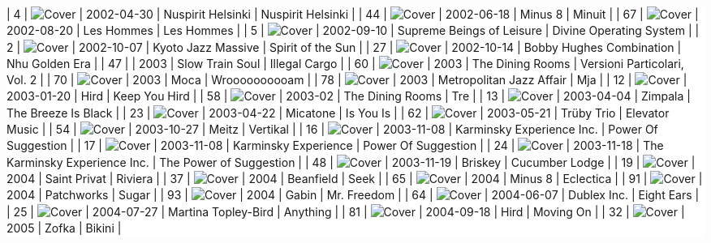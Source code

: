 | 4 | ![Cover](https://i.discogs.com/k-hRV92eU6UTCpJoWUBfU5cpnPK0pieBTfdrlVAgJno/rs:fit/g:sm/q:40/h:150/w:150/czM6Ly9kaXNjb2dz/LWRhdGFiYXNlLWlt/YWdlcy9SLTU1MTk3/LTExNTUyNDA3MTUu/anBlZw.jpeg) | 2002-04-30 | Nuspirit Helsinki | Nuspirit Helsinki |
| 44 | ![Cover](http://coverartarchive.org/release/bdb52d96-167e-4b6a-ac9c-21b8a9e7a74c/4393837188-250.jpg) | 2002-06-18 | Minus 8 | Minuit |
| 67 | ![Cover](https://i.discogs.com/NJ_gOd2Ex3GdUqfmtpJjwwPnptcyq5vWFFHMFEnMZpY/rs:fit/g:sm/q:40/h:150/w:150/czM6Ly9kaXNjb2dz/LWRhdGFiYXNlLWlt/YWdlcy9SLTM4NDY0/LTE0NDQ2ODE1MjIt/NDI1Ni5qcGVn.jpeg) | 2002-08-20 | Les Hommes | Les Hommes |
| 5 | ![Cover](http://coverartarchive.org/release/1d32bc69-9e89-4f9e-8582-6d70c7b445e4/30583541833-250.jpg) | 2002-09-10 | Supreme Beings of Leisure | Divine Operating System |
| 2 | ![Cover](https://i.discogs.com/BkM4Tl0L_MyLWWuWuNGsh1JawC6noqFrHA1SVSEgOjg/rs:fit/g:sm/q:40/h:150/w:150/czM6Ly9kaXNjb2dz/LWRhdGFiYXNlLWlt/YWdlcy9SLTYwNzg3/LTE0NTAzMDg5MTct/MjY0NS5qcGVn.jpeg) | 2002-10-07 | Kyoto Jazz Massive | Spirit of the Sun |
| 27 | ![Cover](https://i.discogs.com/iMDA3wFQVHPyoDjtWex7CtO-8-SJ-oI4ltmgdNkbG3E/rs:fit/g:sm/q:40/h:150/w:150/czM6Ly9kaXNjb2dz/LWRhdGFiYXNlLWlt/YWdlcy9SLTcxNDM0/LTE2NzI5MTMyNTQt/MTU2Ni5qcGVn.jpeg) | 2002-10-14 | Bobby Hughes Combination | Nhu Golden Era |
| 47 |  | 2003 | Slow Train Soul | Illegal Cargo |
| 60 | ![Cover](https://i.discogs.com/jpg9fD8qWRpY75QUmRgQkUWk7KAlP8pvbvpj4mbhoHI/rs:fit/g:sm/q:40/h:150/w:150/czM6Ly9kaXNjb2dz/LWRhdGFiYXNlLWlt/YWdlcy9SLTI2NzEw/OC0xMzQxOTE5MjUx/LTY2MTEuanBlZw.jpeg) | 2003 | The Dining Rooms | Versioni Particolari, Vol. 2 |
| 70 | ![Cover](https://i.discogs.com/fuqqVUS0WHZ_tIajw6SrTAUV0eVERu4YgrWAlsmICU8/rs:fit/g:sm/q:40/h:150/w:150/czM6Ly9kaXNjb2dz/LWRhdGFiYXNlLWlt/YWdlcy9SLTE2NzYx/NDgtMTU0OTgxNTcx/OC02NjYzLmpwZWc.jpeg) | 2003 | Moca | Wroooooooooam |
| 78 | ![Cover](https://i.discogs.com/ZD1ElxOjv_gz4OeLc6T6GqPg0rTygXIOUdwgoershqg/rs:fit/g:sm/q:40/h:150/w:150/czM6Ly9kaXNjb2dz/LWRhdGFiYXNlLWlt/YWdlcy9SLTkzMDg3/NTMtMTQ3ODM1MTkx/My01MzY4LmpwZWc.jpeg) | 2003 | Metropolitan Jazz Affair | Mja |
| 12 | ![Cover](https://i.discogs.com/dWb5kS6kbpgVVD2JJHXnF6wJzjc_svcfgMn2t4sMuZY/rs:fit/g:sm/q:40/h:150/w:150/czM6Ly9kaXNjb2dz/LWRhdGFiYXNlLWlt/YWdlcy9SLTIxMDA2/MS0xMDc3OTcyMTk3/LmpwZw.jpeg) | 2003-01-20 | Hird | Keep You Hird |
| 58 | ![Cover](http://coverartarchive.org/release/c2ada8dd-4f70-4ee8-8cd2-44f1e42f1b92/23776122656-250.jpg) | 2003-02 | The Dining Rooms | Tre |
| 13 | ![Cover](https://i.discogs.com/OAjDWSe-QDNsA_pE5jAGqueuW5BzY8hy_Ccx7HBMT-U/rs:fit/g:sm/q:40/h:150/w:150/czM6Ly9kaXNjb2dz/LWRhdGFiYXNlLWlt/YWdlcy9SLTE5NDM5/Ny0xMDk2OTEyOTY5/LmpwZw.jpeg) | 2003-04-04 | Zimpala | The Breeze Is Black |
| 23 | ![Cover](http://coverartarchive.org/release/48ba88ba-8788-304c-9db3-2d9da94dd263/26079700202-250.jpg) | 2003-04-22 | Micatone | Is You Is |
| 62 | ![Cover](http://coverartarchive.org/release/b7142c48-1be1-4630-bd7e-d6e5c4144f71/9743043705-250.jpg) | 2003-05-21 | Trüby Trio | Elevator Music |
| 54 | ![Cover](https://i.discogs.com/DEu6Q2514t0OWH3eMImq-8XrGto_W5_ePQS8VPswcFY/rs:fit/g:sm/q:40/h:150/w:150/czM6Ly9kaXNjb2dz/LWRhdGFiYXNlLWlt/YWdlcy9SLTIxMTcw/My0xMzg3MTA0NzMz/LTY2ODkuanBlZw.jpeg) | 2003-10-27 | Meitz | Vertikal |
| 16 | ![Cover](https://i.discogs.com/OiiF2CXcot2F7A2qMJfGbRPuR5vQIupbbCBRrHxCCEQ/rs:fit/g:sm/q:40/h:150/w:150/czM6Ly9kaXNjb2dz/LWRhdGFiYXNlLWlt/YWdlcy9SLTIyNzkz/OC0xNDYyOTI3MDY4/LTM5NTUuanBlZw.jpeg) | 2003-11-08 | Karminsky Experience Inc. | Power Of Suggestion |
| 17 | ![Cover](https://i.discogs.com/OiiF2CXcot2F7A2qMJfGbRPuR5vQIupbbCBRrHxCCEQ/rs:fit/g:sm/q:40/h:150/w:150/czM6Ly9kaXNjb2dz/LWRhdGFiYXNlLWlt/YWdlcy9SLTIyNzkz/OC0xNDYyOTI3MDY4/LTM5NTUuanBlZw.jpeg) | 2003-11-08 | Karminsky Experience | Power Of Suggestion |
| 24 | ![Cover](http://coverartarchive.org/release/6401082a-642c-3338-8c84-954dfb2a3b7a/24059338724-250.jpg) | 2003-11-18 | The Karminsky Experience Inc. | The Power of Suggestion |
| 48 | ![Cover](http://coverartarchive.org/release/6d0a56da-08ae-448d-9108-512b8efa0812/31674271427-250.jpg) | 2003-11-19 | Briskey | Cucumber Lodge |
| 19 | ![Cover](https://i.discogs.com/o7mIWWLJedDeIH5Mp5sUTRjP7G0p1m0WrOTFvYtacqE/rs:fit/g:sm/q:40/h:150/w:150/czM6Ly9kaXNjb2dz/LWRhdGFiYXNlLWlt/YWdlcy9SLTM0NDI5/Ny0xNDMwNjA1MTgz/LTQ0NjMuanBlZw.jpeg) | 2004 | Saint Privat | Riviera |
| 37 | ![Cover](http://coverartarchive.org/release/51393835-ad23-4722-96ea-5f409333158c/34938082886-250.jpg) | 2004 | Beanfield | Seek |
| 65 | ![Cover](https://i.discogs.com/8o6QLq76667GcwdrEV9wopkYfxGrhdaHWlTRJHdJyK4/rs:fit/g:sm/q:40/h:150/w:150/czM6Ly9kaXNjb2dz/LWRhdGFiYXNlLWlt/YWdlcy9SLTM0Mzc1/NS0xMDk5NDQyMDQ5/LmpwZw.jpeg) | 2004 | Minus 8 | Eclectica |
| 91 | ![Cover](https://i.discogs.com/BChuFke6LW-vSWQmm4UlvHY_sflFXoxLIGo3H2kWvC4/rs:fit/g:sm/q:40/h:150/w:150/czM6Ly9kaXNjb2dz/LWRhdGFiYXNlLWlt/YWdlcy9SLTI2NzUx/OS0xNjMzMjgwNDYy/LTY0MzkuanBlZw.jpeg) | 2004 | Patchworks | Sugar |
| 93 | ![Cover](https://i.discogs.com/52diiuZZYf9N9dlwlKD794CcopoPVYtNjG8SoMU6ngM/rs:fit/g:sm/q:40/h:150/w:150/czM6Ly9kaXNjb2dz/LWRhdGFiYXNlLWlt/YWdlcy9SLTM2NjM2/NC0xNTU0NjI5MzYy/LTQ5NjYuanBlZw.jpeg) | 2004 | Gabin | Mr. Freedom |
| 64 | ![Cover](http://coverartarchive.org/release/d54ed786-1c3a-415e-a56d-8b07cef5231b/3513188979-250.jpg) | 2004-06-07 | Dublex Inc. | Eight Ears |
| 25 | ![Cover](http://coverartarchive.org/release/33748406-1a76-4222-a933-90ad7fb71be7/2887420479-250.jpg) | 2004-07-27 | Martina Topley-Bird | Anything |
| 81 | ![Cover](http://coverartarchive.org/release/7f4fa5cc-3b0d-42a0-b148-acf68726af31/28145540398-250.jpg) | 2004-09-18 | Hird | Moving On |
| 32 | ![Cover](https://i.discogs.com/wWcBjTUZiHI_LKxUbFJ8p_gGJ94RQx7yOxofeNFZszc/rs:fit/g:sm/q:40/h:150/w:150/czM6Ly9kaXNjb2dz/LWRhdGFiYXNlLWlt/YWdlcy9SLTUyOTU0/Mi0xMjcxODc0MTUw/LmpwZWc.jpeg) | 2005 | Zofka | Bikini |